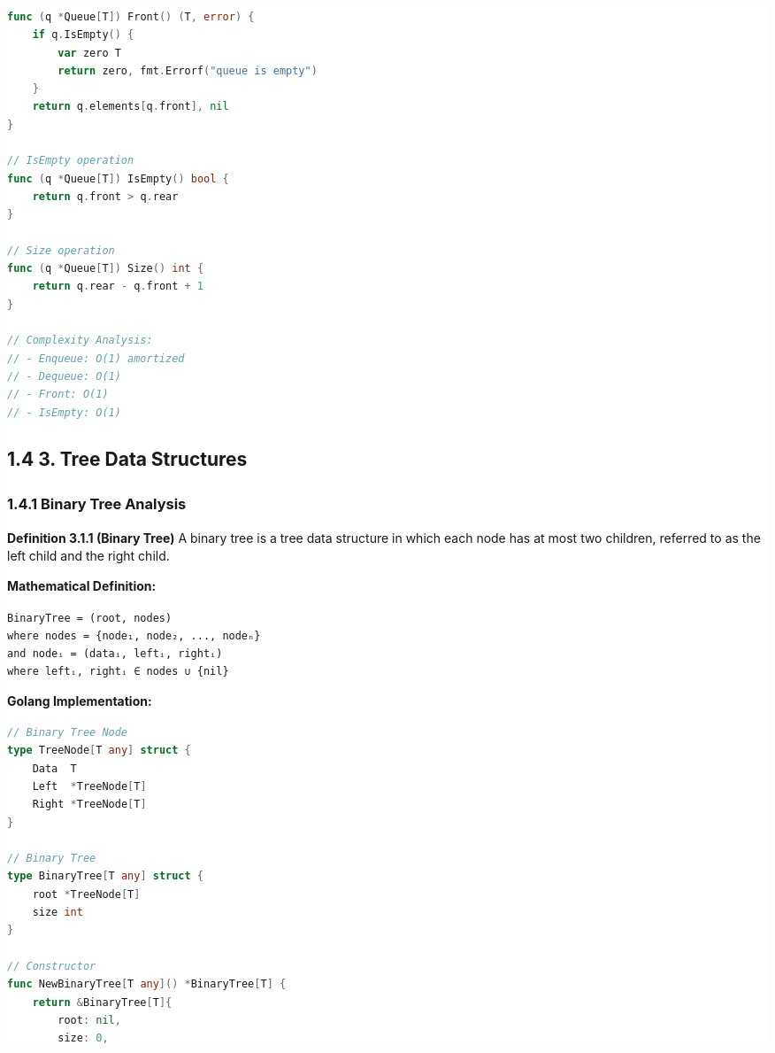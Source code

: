 ```go
func (q *Queue[T]) Front() (T, error) {
    if q.IsEmpty() {
        var zero T
        return zero, fmt.Errorf("queue is empty")
    }
    return q.elements[q.front], nil
}

// IsEmpty operation
func (q *Queue[T]) IsEmpty() bool {
    return q.front > q.rear
}

// Size operation
func (q *Queue[T]) Size() int {
    return q.rear - q.front + 1
}

// Complexity Analysis:
// - Enqueue: O(1) amortized
// - Dequeue: O(1)
// - Front: O(1)
// - IsEmpty: O(1)

```

## 1.4 3. Tree Data Structures

### 1.4.1 Binary Tree Analysis

**Definition 3.1.1 (Binary Tree)**
A binary tree is a tree data structure in which each node has at most two children, referred to as the left child and the right child.

**Mathematical Definition:**

```text
BinaryTree = (root, nodes)
where nodes = {node₁, node₂, ..., nodeₙ}
and nodeᵢ = (dataᵢ, leftᵢ, rightᵢ)
where leftᵢ, rightᵢ ∈ nodes ∪ {nil}

```

**Golang Implementation:**

```go
// Binary Tree Node
type TreeNode[T any] struct {
    Data  T
    Left  *TreeNode[T]
    Right *TreeNode[T]
}

// Binary Tree
type BinaryTree[T any] struct {
    root *TreeNode[T]
    size int
}

// Constructor
func NewBinaryTree[T any]() *BinaryTree[T] {
    return &BinaryTree[T]{
        root: nil,
        size: 0,
```